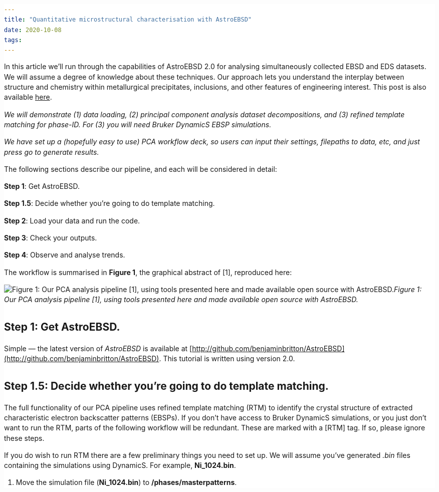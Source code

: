 ```yaml
---
title: "Quantitative microstructural characterisation with AstroEBSD"
date: 2020-10-08
tags:
---
```


In this article we’ll run through the capabilities of AstroEBSD 2.0 for analysing simultaneously collected EBSD and EDS datasets. We will assume a degree of knowledge about these techniques. Our approach lets you understand the interplay between structure and chemistry within metallurgical precipitates, inclusions, and other features of engineering interest. This post is also available [here](https://medium.com/@tmcauliffe/quantitative-microstructural-characterisation-with-astroebsd-2380650c1243).

*We will demonstrate (1) data loading, (2) principal component analysis dataset decompositions, and (3) refined template matching for phase-ID. For (3) you will need Bruker DynamicS EBSP simulations.*

*We have set up a (hopefully easy to use) PCA workflow deck, so users can input their settings, filepaths to data, etc, and just press go to generate results.*

The following sections describe our pipeline, and each will be considered in detail:

**Step 1**: Get AstroEBSD.

**Step 1.5**: Decide whether you’re going to do template matching.

**Step 2**: Load your data and run the code.

**Step 3**: Check your outputs.

**Step 4**: Observe and analyse trends.

The workflow is summarised in **Figure 1**, the graphical abstract of [1], reproduced here:

![Figure 1: Our PCA analysis pipeline [1], using tools presented here and made available open source with AstroEBSD.](https://cdn-images-1.medium.com/max/2710/1*W0XF3okVyBQk1qrNycG0gQ.png)*Figure 1: Our PCA analysis pipeline [1], using tools presented here and made available open source with AstroEBSD.*

## **Step 1: Get AstroEBSD.**

Simple — the latest version of *AstroEBSD* is available at [http://github.com/benjaminbritton/AstroEBSD](http://github.com/benjaminbritton/AstroEBSD). This tutorial is written using version 2.0.

## **Step 1.5**: Decide whether you’re going to do template matching.

The full functionality of our PCA pipeline uses refined template matching (RTM) to identify the crystal structure of extracted characteristic electron backscatter patterns (EBSPs). If you don’t have access to Bruker DynamicS simulations, or you just don’t want to run the RTM, parts of the following workflow will be redundant. These are marked with a [RTM] tag. If so, please ignore these steps.

If you do wish to run RTM there are a few preliminary things you need to set up. We will assume you’ve generated *.bin* files containing the simulations using DynamicS. For example, **Ni_1024.bin**.

1. Move the simulation file (**Ni_1024.bin**) to **/phases/masterpatterns**.

